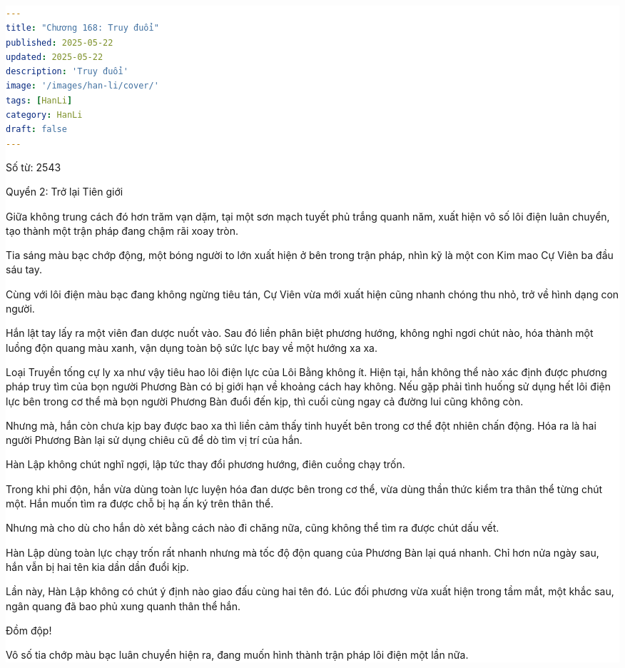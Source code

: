 ```yaml
---
title: "Chương 168: Truy đuổi"
published: 2025-05-22
updated: 2025-05-22
description: 'Truy đuổi'
image: '/images/han-li/cover/'
tags: [HanLi]
category: HanLi
draft: false
---
```


Số từ: 2543 

Quyển 2: Trở lại Tiên giới










Giữa không trung cách đó hơn trăm vạn dặm, tại một sơn mạch tuyết phủ trắng quanh năm, xuất hiện vô số lôi điện luân chuyển, tạo thành một trận pháp đang chậm rãi xoay tròn.

Tia sáng màu bạc chớp động, một bóng người to lớn xuất hiện ở bên trong trận pháp, nhìn kỹ là một con Kim mao Cự Viên ba đầu sáu tay.

Cùng với lôi điện màu bạc đang không ngừng tiêu tán, Cự Viên vừa mới xuất hiện cũng nhanh chóng thu nhỏ, trở về hình dạng con người.

Hắn lật tay lấy ra một viên đan dược nuốt vào. Sau đó liền phân biệt phương hướng, không nghỉ ngơi chút nào, hóa thành một luồng độn quang màu xanh, vận dụng toàn bộ sức lực bay về một hướng xa xa.

Loại Truyền tống cự ly xa như vậy tiêu hao lôi điện lực của Lôi Bằng không ít. Hiện tại, hắn không thể nào xác định được phương pháp truy tìm của bọn người Phương Bàn có bị giới hạn về khoảng cách hay không. Nếu gặp phải tình huống sử dụng hết lôi điện lực bên trong cơ thể mà bọn người Phương Bàn đuổi đến kịp, thì cuối cùng ngay cả đường lui cũng không còn.

Nhưng mà, hắn còn chưa kịp bay được bao xa thì liền cảm thấy tinh huyết bên trong cơ thể đột nhiên chấn động. Hóa ra là hai người Phương Bàn lại sử dụng chiêu cũ để dò tìm vị trí của hắn.

Hàn Lập không chút nghĩ ngợi, lập tức thay đổi phương hướng, điên cuồng chạy trốn.

Trong khi phi độn, hắn vừa dùng toàn lực luyện hóa đan dược bên trong cơ thể, vừa dùng thần thức kiểm tra thân thể từng chút một. Hắn muốn tìm ra được chỗ bị hạ ấn ký trên thân thể.

Nhưng mà cho dù cho hắn dò xét bằng cách nào đi chăng nữa, cũng không thể tìm ra được chút dấu vết.

Hàn Lập dùng toàn lực chạy trốn rất nhanh nhưng mà tốc độ độn quang của Phương Bàn lại quá nhanh. Chỉ hơn nửa ngày sau, hắn vẫn bị hai tên kia dần dần đuổi kịp.

Lần này, Hàn Lập không có chút ý định nào giao đấu cùng hai tên đó. Lúc đối phương vừa xuất hiện trong tầm mắt, một khắc sau, ngân quang đã bao phủ xung quanh thân thể hắn.

Đồm độp!

Vô số tia chớp màu bạc luân chuyển hiện ra, đang muốn hình thành trận pháp lôi điện một lần nữa.
